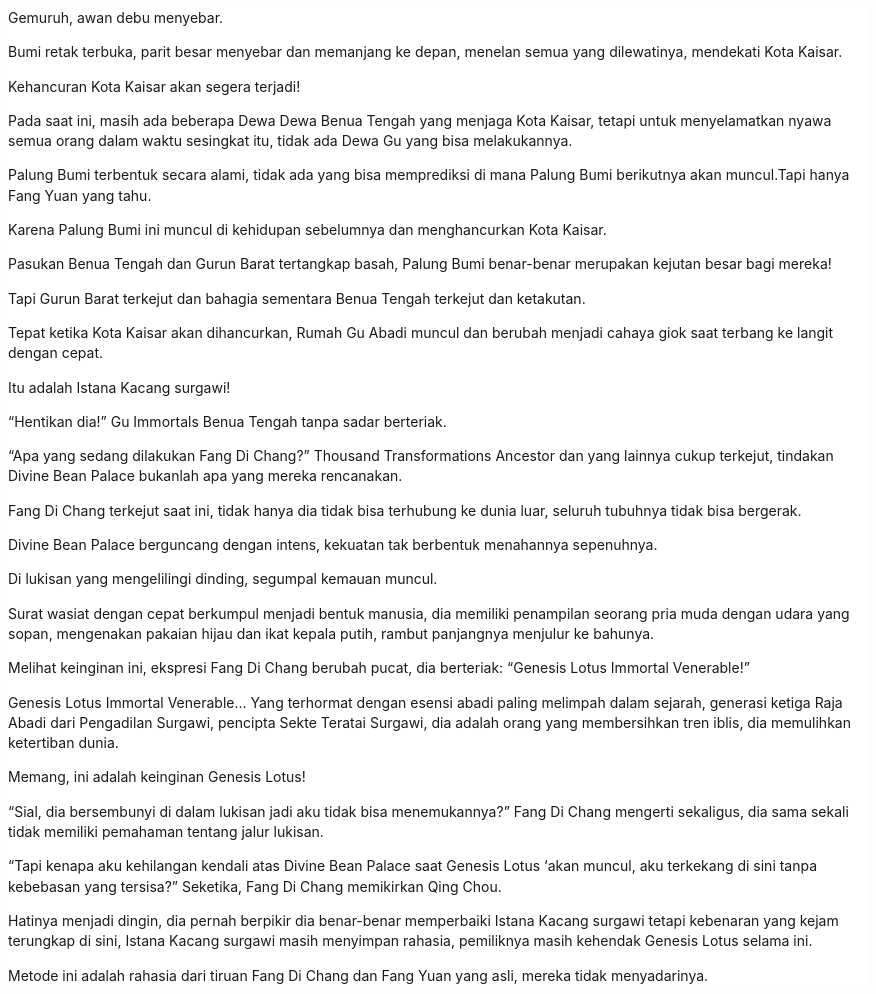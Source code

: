 Gemuruh, awan debu menyebar.

Bumi retak terbuka, parit besar menyebar dan memanjang ke depan, menelan semua yang dilewatinya, mendekati Kota Kaisar.

Kehancuran Kota Kaisar akan segera terjadi!

Pada saat ini, masih ada beberapa Dewa Dewa Benua Tengah yang menjaga Kota Kaisar, tetapi untuk menyelamatkan nyawa semua orang dalam waktu sesingkat itu, tidak ada Dewa Gu yang bisa melakukannya.

Palung Bumi terbentuk secara alami, tidak ada yang bisa memprediksi di mana Palung Bumi berikutnya akan muncul.Tapi hanya Fang Yuan yang tahu.

Karena Palung Bumi ini muncul di kehidupan sebelumnya dan menghancurkan Kota Kaisar.

Pasukan Benua Tengah dan Gurun Barat tertangkap basah, Palung Bumi benar-benar merupakan kejutan besar bagi mereka!

Tapi Gurun Barat terkejut dan bahagia sementara Benua Tengah terkejut dan ketakutan.

Tepat ketika Kota Kaisar akan dihancurkan, Rumah Gu Abadi muncul dan berubah menjadi cahaya giok saat terbang ke langit dengan cepat.

Itu adalah Istana Kacang surgawi!

“Hentikan dia!” Gu Immortals Benua Tengah tanpa sadar berteriak.

“Apa yang sedang dilakukan Fang Di Chang?” Thousand Transformations Ancestor dan yang lainnya cukup terkejut, tindakan Divine Bean Palace bukanlah apa yang mereka rencanakan.

Fang Di Chang terkejut saat ini, tidak hanya dia tidak bisa terhubung ke dunia luar, seluruh tubuhnya tidak bisa bergerak.

Divine Bean Palace berguncang dengan intens, kekuatan tak berbentuk menahannya sepenuhnya.

Di lukisan yang mengelilingi dinding, segumpal kemauan muncul.

Surat wasiat dengan cepat berkumpul menjadi bentuk manusia, dia memiliki penampilan seorang pria muda dengan udara yang sopan, mengenakan pakaian hijau dan ikat kepala putih, rambut panjangnya menjulur ke bahunya.

Melihat keinginan ini, ekspresi Fang Di Chang berubah pucat, dia berteriak: “Genesis Lotus Immortal Venerable!”

Genesis Lotus Immortal Venerable… Yang terhormat dengan esensi abadi paling melimpah dalam sejarah, generasi ketiga Raja Abadi dari Pengadilan Surgawi, pencipta Sekte Teratai Surgawi, dia adalah orang yang membersihkan tren iblis, dia memulihkan ketertiban dunia.

Memang, ini adalah keinginan Genesis Lotus!

“Sial, dia bersembunyi di dalam lukisan jadi aku tidak bisa menemukannya?” Fang Di Chang mengerti sekaligus, dia sama sekali tidak memiliki pemahaman tentang jalur lukisan.

“Tapi kenapa aku kehilangan kendali atas Divine Bean Palace saat Genesis Lotus ‘akan muncul, aku terkekang di sini tanpa kebebasan yang tersisa?” Seketika, Fang Di Chang memikirkan Qing Chou.

Hatinya menjadi dingin, dia pernah berpikir dia benar-benar memperbaiki Istana Kacang surgawi tetapi kebenaran yang kejam terungkap di sini, Istana Kacang surgawi masih menyimpan rahasia, pemiliknya masih kehendak Genesis Lotus selama ini.

Metode ini adalah rahasia dari tiruan Fang Di Chang dan Fang Yuan yang asli, mereka tidak menyadarinya.
